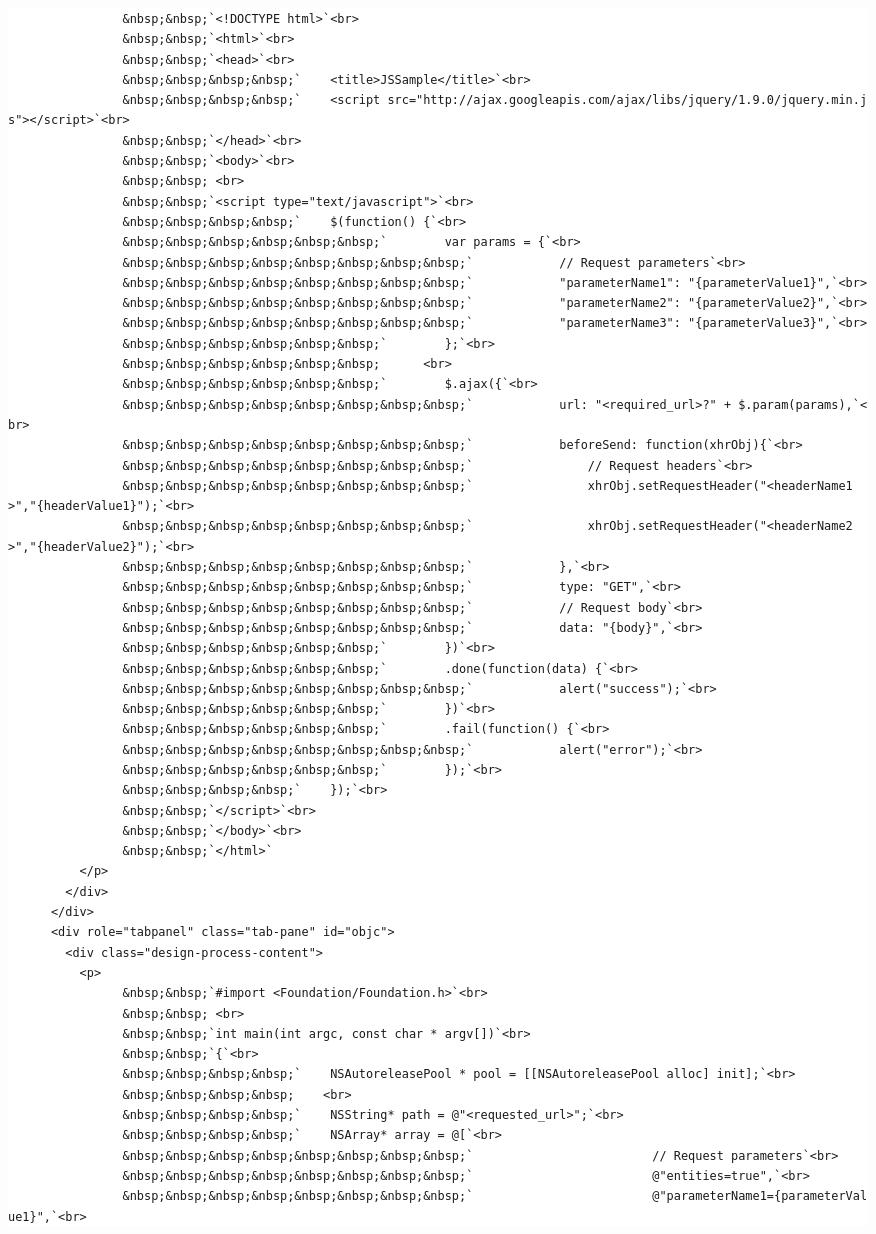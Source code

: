     				&nbsp;&nbsp;`<!DOCTYPE html>`<br>
    				&nbsp;&nbsp;`<html>`<br>
    				&nbsp;&nbsp;`<head>`<br>
    				&nbsp;&nbsp;&nbsp;&nbsp;`    <title>JSSample</title>`<br>
    				&nbsp;&nbsp;&nbsp;&nbsp;`    <script src="http://ajax.googleapis.com/ajax/libs/jquery/1.9.0/jquery.min.js"></script>`<br>
    				&nbsp;&nbsp;`</head>`<br>
    				&nbsp;&nbsp;`<body>`<br>
    				&nbsp;&nbsp; <br>
    				&nbsp;&nbsp;`<script type="text/javascript">`<br>
    				&nbsp;&nbsp;&nbsp;&nbsp;`    $(function() {`<br>
    				&nbsp;&nbsp;&nbsp;&nbsp;&nbsp;&nbsp;`        var params = {`<br>
    				&nbsp;&nbsp;&nbsp;&nbsp;&nbsp;&nbsp;&nbsp;&nbsp;`            // Request parameters`<br>
    				&nbsp;&nbsp;&nbsp;&nbsp;&nbsp;&nbsp;&nbsp;&nbsp;`            "parameterName1": "{parameterValue1}",`<br>
    				&nbsp;&nbsp;&nbsp;&nbsp;&nbsp;&nbsp;&nbsp;&nbsp;`            "parameterName2": "{parameterValue2}",`<br>
    				&nbsp;&nbsp;&nbsp;&nbsp;&nbsp;&nbsp;&nbsp;&nbsp;`            "parameterName3": "{parameterValue3}",`<br>
    				&nbsp;&nbsp;&nbsp;&nbsp;&nbsp;&nbsp;`        };`<br>
    				&nbsp;&nbsp;&nbsp;&nbsp;&nbsp;&nbsp;      <br>
    				&nbsp;&nbsp;&nbsp;&nbsp;&nbsp;&nbsp;`        $.ajax({`<br>
    				&nbsp;&nbsp;&nbsp;&nbsp;&nbsp;&nbsp;&nbsp;&nbsp;`            url: "<required_url>?" + $.param(params),`<br>
    				&nbsp;&nbsp;&nbsp;&nbsp;&nbsp;&nbsp;&nbsp;&nbsp;`            beforeSend: function(xhrObj){`<br>
    				&nbsp;&nbsp;&nbsp;&nbsp;&nbsp;&nbsp;&nbsp;&nbsp;`                // Request headers`<br>
    				&nbsp;&nbsp;&nbsp;&nbsp;&nbsp;&nbsp;&nbsp;&nbsp;`                xhrObj.setRequestHeader("<headerName1>","{headerValue1}");`<br>
    				&nbsp;&nbsp;&nbsp;&nbsp;&nbsp;&nbsp;&nbsp;&nbsp;`                xhrObj.setRequestHeader("<headerName2>","{headerValue2}");`<br>
    				&nbsp;&nbsp;&nbsp;&nbsp;&nbsp;&nbsp;&nbsp;&nbsp;`            },`<br>
    				&nbsp;&nbsp;&nbsp;&nbsp;&nbsp;&nbsp;&nbsp;&nbsp;`            type: "GET",`<br>
    				&nbsp;&nbsp;&nbsp;&nbsp;&nbsp;&nbsp;&nbsp;&nbsp;`            // Request body`<br>
    				&nbsp;&nbsp;&nbsp;&nbsp;&nbsp;&nbsp;&nbsp;&nbsp;`            data: "{body}",`<br>
    				&nbsp;&nbsp;&nbsp;&nbsp;&nbsp;&nbsp;`        })`<br>
    				&nbsp;&nbsp;&nbsp;&nbsp;&nbsp;&nbsp;`        .done(function(data) {`<br>
    				&nbsp;&nbsp;&nbsp;&nbsp;&nbsp;&nbsp;&nbsp;&nbsp;`            alert("success");`<br>
    				&nbsp;&nbsp;&nbsp;&nbsp;&nbsp;&nbsp;`        })`<br>
    				&nbsp;&nbsp;&nbsp;&nbsp;&nbsp;&nbsp;`        .fail(function() {`<br>
    				&nbsp;&nbsp;&nbsp;&nbsp;&nbsp;&nbsp;&nbsp;&nbsp;`            alert("error");`<br>
    				&nbsp;&nbsp;&nbsp;&nbsp;&nbsp;&nbsp;`        });`<br>
    				&nbsp;&nbsp;&nbsp;&nbsp;`    });`<br>
    				&nbsp;&nbsp;`</script>`<br>
    				&nbsp;&nbsp;`</body>`<br>
    				&nbsp;&nbsp;`</html>`
			  </p>
            </div>
          </div>
          <div role="tabpanel" class="tab-pane" id="objc">
            <div class="design-process-content">
              <p>
    				&nbsp;&nbsp;`#import <Foundation/Foundation.h>`<br>
    				&nbsp;&nbsp; <br>
    				&nbsp;&nbsp;`int main(int argc, const char * argv[])`<br>
    				&nbsp;&nbsp;`{`<br>
    				&nbsp;&nbsp;&nbsp;&nbsp;`    NSAutoreleasePool * pool = [[NSAutoreleasePool alloc] init];`<br>
    				&nbsp;&nbsp;&nbsp;&nbsp;    <br>
    				&nbsp;&nbsp;&nbsp;&nbsp;`    NSString* path = @"<requested_url>";`<br>
    				&nbsp;&nbsp;&nbsp;&nbsp;`    NSArray* array = @[`<br>
    				&nbsp;&nbsp;&nbsp;&nbsp;&nbsp;&nbsp;&nbsp;&nbsp;`                         // Request parameters`<br>
    				&nbsp;&nbsp;&nbsp;&nbsp;&nbsp;&nbsp;&nbsp;&nbsp;`                         @"entities=true",`<br>
    				&nbsp;&nbsp;&nbsp;&nbsp;&nbsp;&nbsp;&nbsp;&nbsp;`                         @"parameterName1={parameterValue1}",`<br>